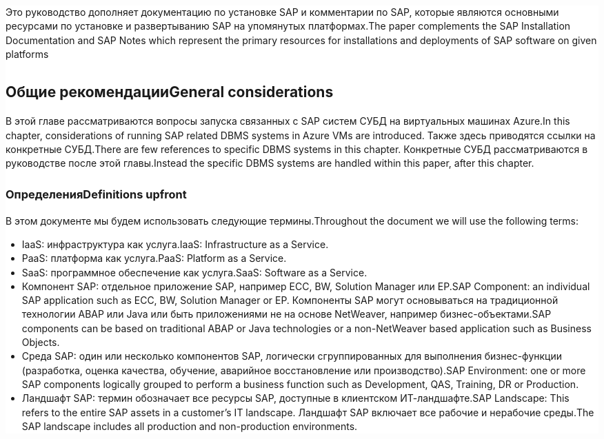 <span data-ttu-id="3847c-148">Это руководство дополняет документацию по установке SAP и комментарии по SAP, которые являются основными ресурсами по установке и развертыванию SAP на упомянутых платформах.</span><span class="sxs-lookup"><span data-stu-id="3847c-148">The paper complements the SAP Installation Documentation and SAP Notes which represent the primary resources for installations and deployments of SAP software on given platforms</span></span>

## <a name="general-considerations"></a><span data-ttu-id="3847c-149">Общие рекомендации</span><span class="sxs-lookup"><span data-stu-id="3847c-149">General considerations</span></span>
<span data-ttu-id="3847c-150">В этой главе рассматриваются вопросы запуска связанных с SAP систем СУБД на виртуальных машинах Azure.</span><span class="sxs-lookup"><span data-stu-id="3847c-150">In this chapter, considerations of running SAP related DBMS systems in Azure VMs are introduced.</span></span> <span data-ttu-id="3847c-151">Также здесь приводятся ссылки на конкретные СУБД.</span><span class="sxs-lookup"><span data-stu-id="3847c-151">There are few references to specific DBMS systems in this chapter.</span></span> <span data-ttu-id="3847c-152">Конкретные СУБД рассматриваются в руководстве после этой главы.</span><span class="sxs-lookup"><span data-stu-id="3847c-152">Instead the specific DBMS systems are handled within this paper, after this chapter.</span></span>

### <a name="definitions-upfront"></a><span data-ttu-id="3847c-153">Определения</span><span class="sxs-lookup"><span data-stu-id="3847c-153">Definitions upfront</span></span>
<span data-ttu-id="3847c-154">В этом документе мы будем использовать следующие термины.</span><span class="sxs-lookup"><span data-stu-id="3847c-154">Throughout the document we will use the following terms:</span></span>

* <span data-ttu-id="3847c-155">IaaS: инфраструктура как услуга.</span><span class="sxs-lookup"><span data-stu-id="3847c-155">IaaS: Infrastructure as a Service.</span></span>
* <span data-ttu-id="3847c-156">PaaS: платформа как услуга.</span><span class="sxs-lookup"><span data-stu-id="3847c-156">PaaS: Platform as a Service.</span></span>
* <span data-ttu-id="3847c-157">SaaS: программное обеспечение как услуга.</span><span class="sxs-lookup"><span data-stu-id="3847c-157">SaaS: Software as a Service.</span></span>
* <span data-ttu-id="3847c-158">Компонент SAP: отдельное приложение SAP, например ECC, BW, Solution Manager или EP.</span><span class="sxs-lookup"><span data-stu-id="3847c-158">SAP Component: an individual SAP application such as ECC, BW, Solution Manager or EP.</span></span>  <span data-ttu-id="3847c-159">Компоненты SAP могут основываться на традиционной технологии ABAP или Java или быть приложениями не на основе NetWeaver, например бизнес-объектами.</span><span class="sxs-lookup"><span data-stu-id="3847c-159">SAP components can be based on traditional ABAP or Java technologies or a non-NetWeaver based application such as Business Objects.</span></span>
* <span data-ttu-id="3847c-160">Среда SAP: один или несколько компонентов SAP, логически сгруппированных для выполнения бизнес-функции (разработка, оценка качества, обучение, аварийное восстановление или производство).</span><span class="sxs-lookup"><span data-stu-id="3847c-160">SAP Environment: one or more SAP components logically grouped to perform a business function such as Development, QAS, Training, DR or Production.</span></span>
* <span data-ttu-id="3847c-161">Ландшафт SAP: термин обозначает все ресурсы SAP, доступные в клиентском ИТ-ландшафте.</span><span class="sxs-lookup"><span data-stu-id="3847c-161">SAP Landscape: This refers to the entire SAP assets in a customer’s IT landscape.</span></span> <span data-ttu-id="3847c-162">Ландшафт SAP включает все рабочие и нерабочие среды.</span><span class="sxs-lookup"><span data-stu-id="3847c-162">The SAP landscape includes all production and non-production environments.</span></span>